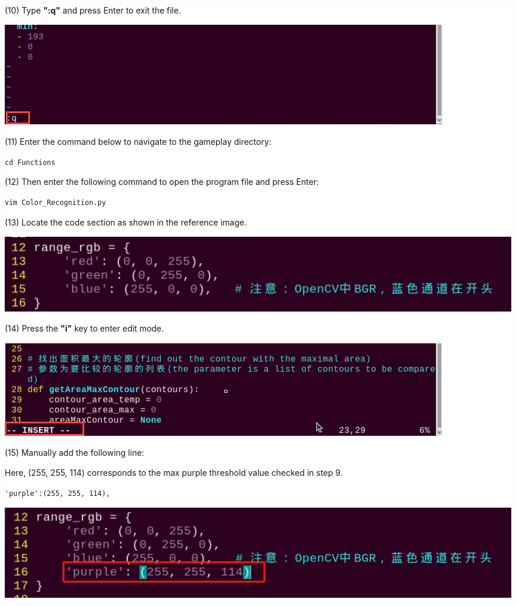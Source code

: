 (10) Type **":q"** and press Enter to exit the file.

<img src="../_static/media/chapter_5/section_3/image34.png" class="common_img" />

(11) Enter the command below to navigate to the gameplay directory:

```
cd Functions
```

(12) Then enter the following command to open the program file and press Enter:

```
vim Color_Recognition.py
```

(13) Locate the code section as shown in the reference image.

<img src="../_static/media/chapter_5/section_3/image37.png" class="common_img" />

(14) Press the **"i"** key to enter edit mode.

<img src="../_static/media/chapter_5/section_3/image38.png" class="common_img" />

(15) Manually add the following line:

Here, (255, 255, 114) corresponds to the max purple threshold value checked in step 9.

```
'purple':(255, 255, 114),
```

<img src="../_static/media/chapter_5/section_3/image39.png" class="common_img" />
